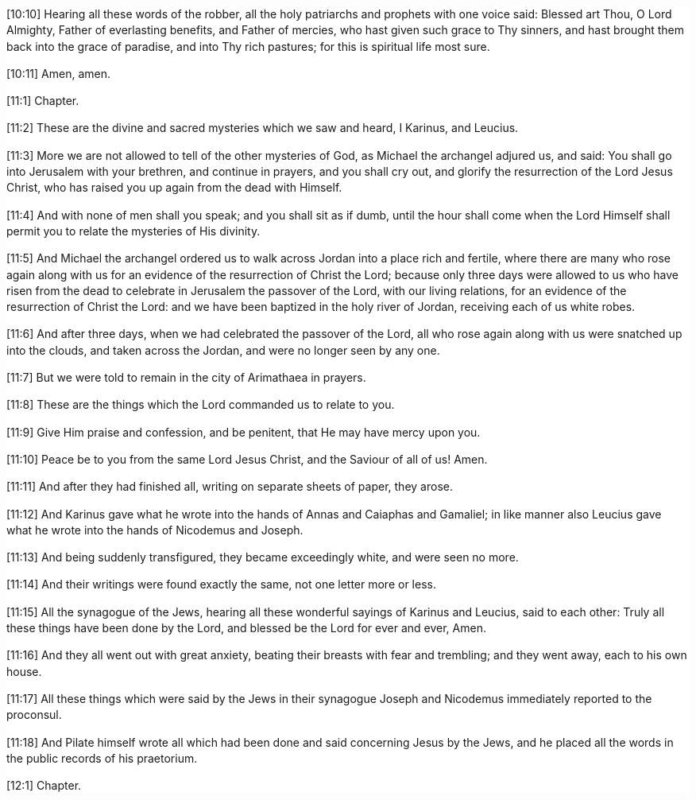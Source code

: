 [10:10] Hearing all these words of the robber, all the holy patriarchs and prophets with one voice said:  Blessed art Thou, O Lord Almighty, Father of everlasting benefits, and Father of mercies, who hast given such grace to Thy sinners, and hast brought them back into the grace of paradise, and into Thy rich pastures; for this is spiritual life most sure.

[10:11] Amen, amen.

[11:1] Chapter.

[11:2] These are the divine and sacred mysteries which we saw and heard, I Karinus, and Leucius.

[11:3] More we are not allowed to tell of the other mysteries of God, as Michael the archangel adjured us, and said:  You shall go into Jerusalem with your brethren, and continue in prayers, and you shall cry out, and glorify the resurrection of the Lord Jesus Christ, who has raised you up again from the dead with Himself.

[11:4] And with none of men shall you speak; and you shall sit as if dumb, until the hour shall come when the Lord Himself shall permit you to relate the mysteries of His divinity.

[11:5] And Michael the archangel ordered us to walk across Jordan into a place rich and fertile, where there are many who rose again along with us for an evidence of the resurrection of Christ the Lord; because only three days were allowed to us who have risen from the dead to celebrate in Jerusalem the passover of the Lord, with our living relations, for an evidence of the resurrection of Christ the Lord:  and we have been baptized in the holy river of Jordan, receiving each of us white robes.

[11:6] And after three days, when we had celebrated the passover of the Lord, all who rose again along with us were snatched up into the clouds, and taken across the Jordan, and were no longer seen by any one.

[11:7] But we were told to remain in the city of Arimathaea in prayers.

[11:8] These are the things which the Lord commanded us to relate to you.

[11:9] Give Him praise and confession, and be penitent, that He may have mercy upon you.

[11:10] Peace be to you from the same Lord Jesus Christ, and the Saviour of all of us!  Amen.

[11:11] And after they had finished all, writing on separate sheets of paper, they arose.

[11:12] And Karinus gave what he wrote into the hands of Annas and Caiaphas and Gamaliel; in like manner also Leucius gave what he wrote into the hands of Nicodemus and Joseph.

[11:13] And being suddenly transfigured, they became exceedingly white, and were seen no more.

[11:14] And their writings were found exactly the same, not one letter more or less.

[11:15] All the synagogue of the Jews, hearing all these wonderful sayings of Karinus and Leucius, said to each other:  Truly all these things have been done by the Lord, and blessed be the Lord for ever and ever,  Amen.

[11:16] And they all went out with great anxiety, beating their breasts with fear and trembling; and they went away, each to his own house.

[11:17] All these things which were said by the Jews in their synagogue Joseph and Nicodemus immediately reported to the proconsul.

[11:18] And Pilate himself wrote all which had been done and said concerning Jesus by the Jews, and he placed all the words in the public records of his praetorium.

[12:1] Chapter.
